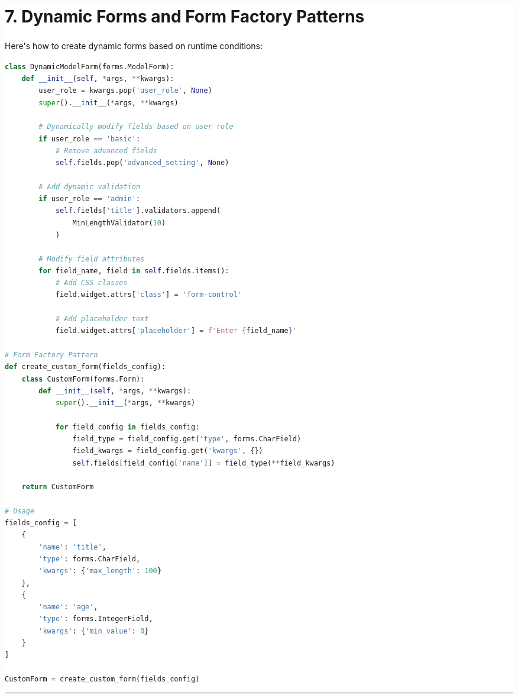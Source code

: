 # 7. Dynamic Forms and Form Factory Patterns

Here's how to create dynamic forms based on runtime conditions:

```python
class DynamicModelForm(forms.ModelForm):
    def __init__(self, *args, **kwargs):
        user_role = kwargs.pop('user_role', None)
        super().__init__(*args, **kwargs)
        
        # Dynamically modify fields based on user role
        if user_role == 'basic':
            # Remove advanced fields
            self.fields.pop('advanced_setting', None)
            
        # Add dynamic validation
        if user_role == 'admin':
            self.fields['title'].validators.append(
                MinLengthValidator(10)
            )
            
        # Modify field attributes
        for field_name, field in self.fields.items():
            # Add CSS classes
            field.widget.attrs['class'] = 'form-control'
            
            # Add placeholder text
            field.widget.attrs['placeholder'] = f'Enter {field_name}'

# Form Factory Pattern
def create_custom_form(fields_config):
    class CustomForm(forms.Form):
        def __init__(self, *args, **kwargs):
            super().__init__(*args, **kwargs)
            
            for field_config in fields_config:
                field_type = field_config.get('type', forms.CharField)
                field_kwargs = field_config.get('kwargs', {})
                self.fields[field_config['name']] = field_type(**field_kwargs)
    
    return CustomForm

# Usage
fields_config = [
    {
        'name': 'title',
        'type': forms.CharField,
        'kwargs': {'max_length': 100}
    },
    {
        'name': 'age',
        'type': forms.IntegerField,
        'kwargs': {'min_value': 0}
    }
]

CustomForm = create_custom_form(fields_config)
```
---
